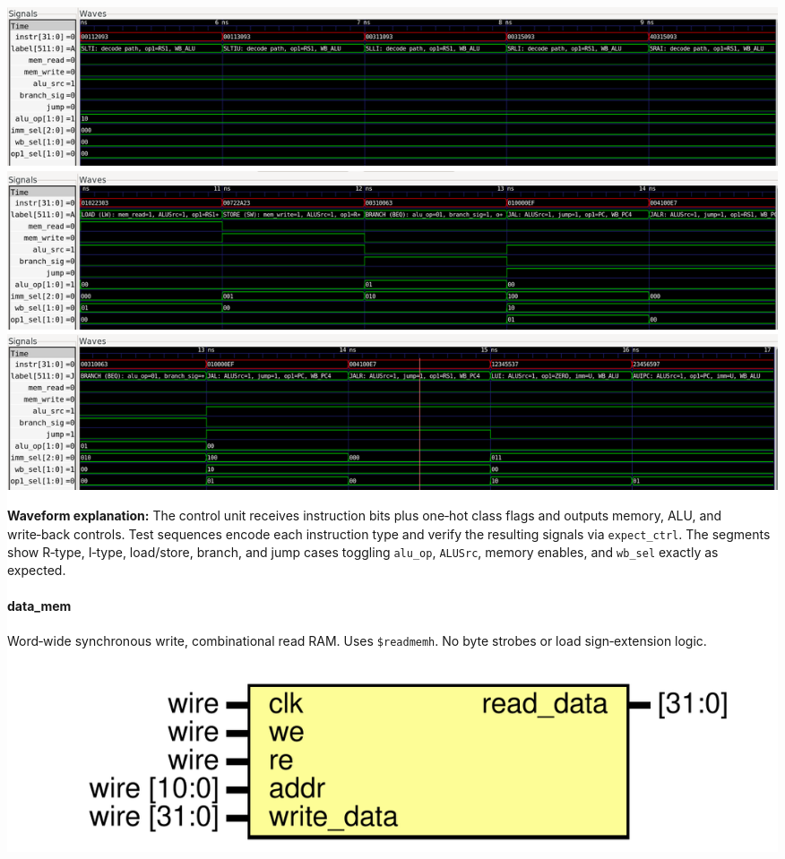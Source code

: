 ![control waveform 2](../images/waveforms/control_2.png)
![control waveform 3](../images/waveforms/control_3.png)
![control waveform 4](../images/waveforms/control_4.png)

**Waveform explanation:** The control unit receives instruction bits plus one‑hot class flags and outputs memory, ALU, and write‑back controls. Test sequences encode each instruction type and verify the resulting signals via `expect_ctrl`. The segments show R‑type, I‑type, load/store, branch, and jump cases toggling `alu_op`, `ALUSrc`, memory enables, and `wb_sel` exactly as expected.

#### data_mem
Word‑wide synchronous write, combinational read RAM. Uses `$readmemh`. No byte strobes or load sign‑extension logic.

![data_mem](../images/docs/data_mem.svg)